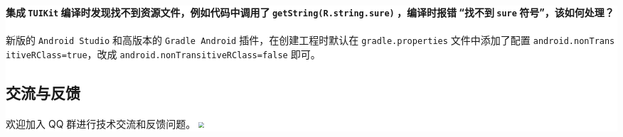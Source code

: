 #### 集成 `TUIKit` 编译时发现找不到资源文件，例如代码中调用了 `getString(R.string.sure)` ，编译时报错 “找不到 `sure` 符号”，该如何处理？
新版的 `Android Studio` 和高版本的 `Gradle Android` 插件，在创建工程时默认在 `gradle.properties` 文件中添加了配置 `android.nonTransitiveRClass=true`，改成 `android.nonTransitiveRClass=false` 即可。

## 交流与反馈
欢迎加入 QQ 群进行技术交流和反馈问题。
<img src="https://im.sdk.qcloud.com/tools/resource/officialwebsite/pictures/doc_tuikit_qq_group.jpg" style="zoom:50%;"/>
